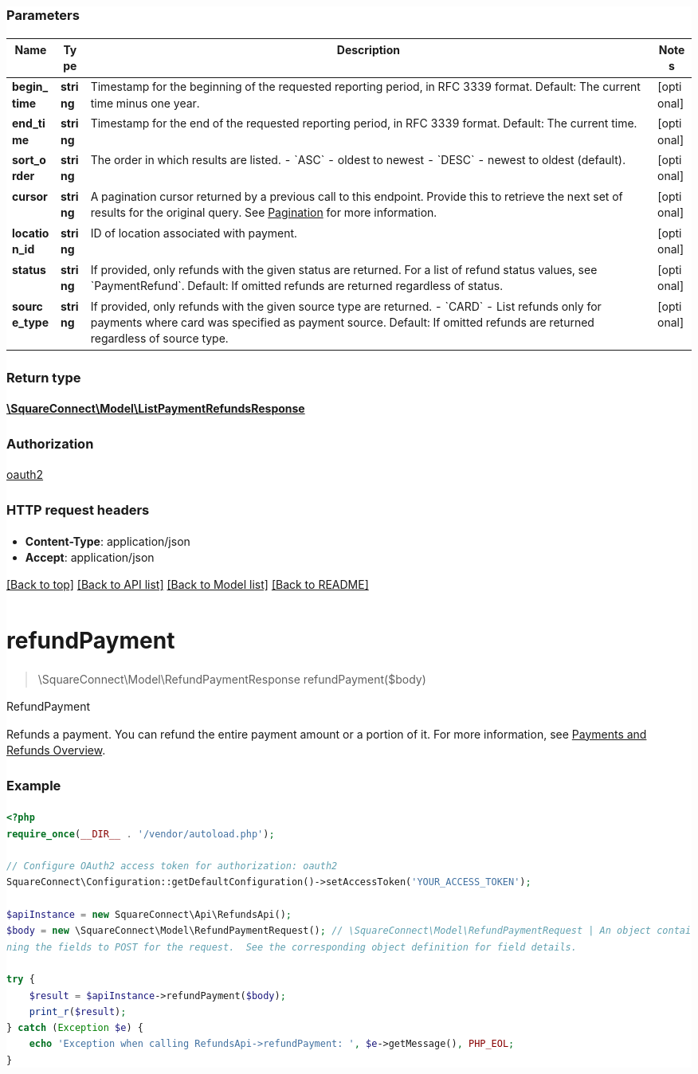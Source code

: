 ### Parameters

Name | Type | Description  | Notes
------------- | ------------- | ------------- | -------------
 **begin_time** | **string**| Timestamp for the beginning of the requested reporting period, in RFC 3339 format.  Default: The current time minus one year. | [optional]
 **end_time** | **string**| Timestamp for the end of the requested reporting period, in RFC 3339 format.  Default: The current time. | [optional]
 **sort_order** | **string**| The order in which results are listed. - &#x60;ASC&#x60; - oldest to newest - &#x60;DESC&#x60; - newest to oldest (default). | [optional]
 **cursor** | **string**| A pagination cursor returned by a previous call to this endpoint. Provide this to retrieve the next set of results for the original query.  See [Pagination](https://developer.squareup.com/docs/basics/api101/pagination) for more information. | [optional]
 **location_id** | **string**| ID of location associated with payment. | [optional]
 **status** | **string**| If provided, only refunds with the given status are returned. For a list of refund status values, see &#x60;PaymentRefund&#x60;.  Default: If omitted refunds are returned regardless of status. | [optional]
 **source_type** | **string**| If provided, only refunds with the given source type are returned. - &#x60;CARD&#x60; - List refunds only for payments where card was specified as payment source.  Default: If omitted refunds are returned regardless of source type. | [optional]

### Return type

[**\SquareConnect\Model\ListPaymentRefundsResponse**](../Model/ListPaymentRefundsResponse.md)

### Authorization

[oauth2](../../README.md#oauth2)

### HTTP request headers

 - **Content-Type**: application/json
 - **Accept**: application/json

[[Back to top]](#) [[Back to API list]](../../README.md#documentation-for-api-endpoints) [[Back to Model list]](../../README.md#documentation-for-models) [[Back to README]](../../README.md)

# **refundPayment**
> \SquareConnect\Model\RefundPaymentResponse refundPayment($body)

RefundPayment

Refunds a payment. You can refund the entire payment amount or a  portion of it. For more information, see  [Payments and Refunds Overview](/payments-api/overview).

### Example
```php
<?php
require_once(__DIR__ . '/vendor/autoload.php');

// Configure OAuth2 access token for authorization: oauth2
SquareConnect\Configuration::getDefaultConfiguration()->setAccessToken('YOUR_ACCESS_TOKEN');

$apiInstance = new SquareConnect\Api\RefundsApi();
$body = new \SquareConnect\Model\RefundPaymentRequest(); // \SquareConnect\Model\RefundPaymentRequest | An object containing the fields to POST for the request.  See the corresponding object definition for field details.

try {
    $result = $apiInstance->refundPayment($body);
    print_r($result);
} catch (Exception $e) {
    echo 'Exception when calling RefundsApi->refundPayment: ', $e->getMessage(), PHP_EOL;
}
```